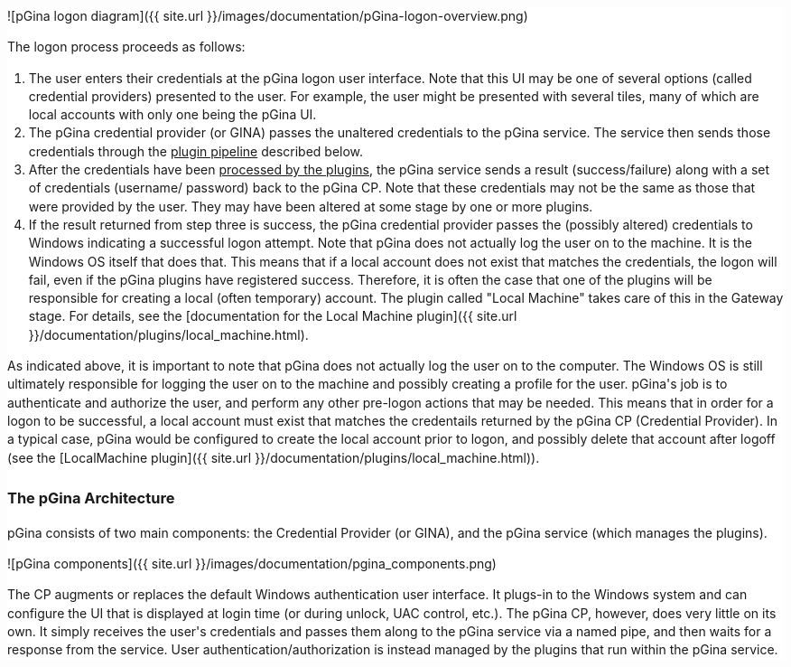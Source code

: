 ![pGina logon diagram]({{ site.url }}/images/documentation/pGina-logon-overview.png)

The logon process proceeds as follows:

1.  The user enters their credentials at the pGina logon user interface.  Note
    that this UI may be one of several options (called credential providers) presented
    to the user.  For example, the user might be presented with several tiles,
    many of which are local accounts with only one being the pGina UI.
2.  The pGina credential provider (or GINA) passes the unaltered credentials to 
    the pGina service.  The service then sends those credentials through the 
    [plugin pipeline](#plugins) described below.
3.  After the credentials have been [processed by the plugins](#plugins), the pGina service
    sends a result (success/failure) along with a set of credentials (username/
    password) back to the pGina CP.  Note that these credentials
    may not be the same as those that were provided by the user.  They may have
    been altered at some stage by one or more plugins.
4.  If the result returned from step three is success, the pGina credential provider passes
    the (possibly altered) credentials to Windows indicating a successful logon
    attempt.  Note that pGina does not actually
    log the user on to the machine.  It is the Windows OS itself that
    does that.  This means that if a local account does not exist that matches
    the credentials, the logon will fail, even if the pGina plugins have registered
    success.  Therefore, it is often the case that one of the plugins will be
    responsible for creating a local (often temporary) account.  The plugin
    called "Local Machine" takes care of this in the Gateway stage.  For details,
    see the [documentation for the Local Machine plugin]({{ site.url }}/documentation/plugins/local_machine.html).

As indicated above, it is important to note that pGina does not actually log the user on to the
computer.  The Windows OS is still ultimately responsible for logging the user
on to the machine and possibly creating a profile for the user.  pGina's job is
to authenticate and authorize the user, and
perform any other pre-logon actions that may be needed.
This means that in order for a logon to be successful, a
local account must exist that matches the credentails returned by the pGina CP
(Credential Provider).  In a typical case, pGina would be configured to create
the local account prior to logon, and possibly delete that account after logoff
(see the [LocalMachine plugin]({{ site.url }}/documentation/plugins/local_machine.html)).

### The pGina Architecture

pGina consists of two main components:  the Credential Provider (or GINA), and the 
pGina service (which manages the plugins).

![pGina components]({{ site.url }}/images/documentation/pgina_components.png)

The CP augments or replaces the default Windows
authentication user interface.  It plugs-in to the Windows
system and can configure the UI that is displayed
at login time (or during unlock, UAC control, etc.).  The pGina CP, 
however, does very 
little on its own.  It simply receives the user's credentials and passes
them along to the pGina service via a named pipe, and then waits for a response
from the service.  User authentication/authorization
is instead managed by the plugins that run within the pGina service.

